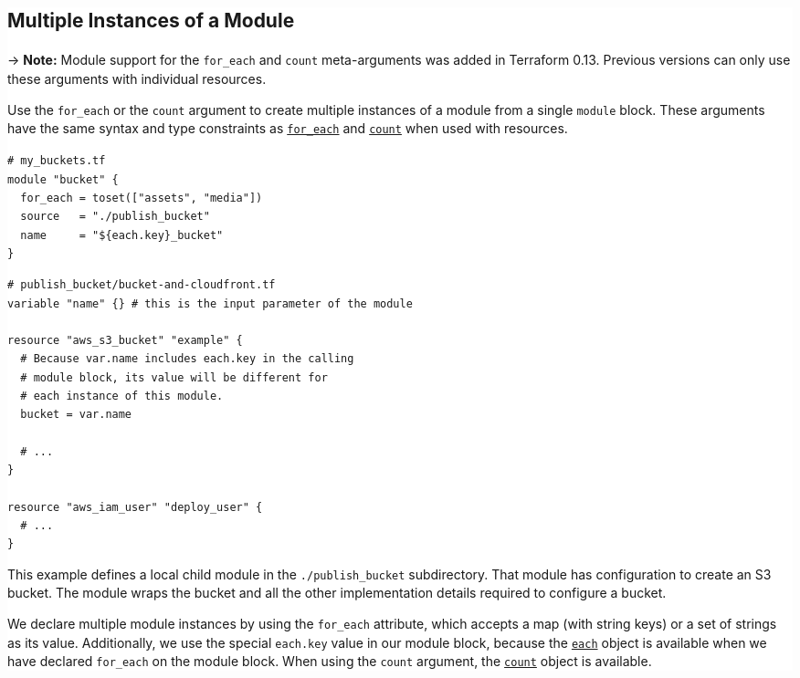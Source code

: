 ## Multiple Instances of a Module

[inpage-multiple]: #multiple-instances-of-a-module

-> **Note:** Module support for the `for_each` and `count` meta-arguments was
added in Terraform 0.13. Previous versions can only use these arguments with
individual resources.

Use the `for_each` or the `count` argument to create multiple instances of a
module from a single `module` block. These arguments have the same syntax and
type constraints as
[`for_each`](./resources.html#for_each-multiple-resource-instances-defined-by-a-map-or-set-of-strings)
and
[`count`](./resources.html#count-multiple-resource-instances-by-count)
when used with resources.

```hcl
# my_buckets.tf
module "bucket" {
  for_each = toset(["assets", "media"])
  source   = "./publish_bucket"
  name     = "${each.key}_bucket"
}
```

```hcl
# publish_bucket/bucket-and-cloudfront.tf
variable "name" {} # this is the input parameter of the module

resource "aws_s3_bucket" "example" {
  # Because var.name includes each.key in the calling
  # module block, its value will be different for
  # each instance of this module.
  bucket = var.name

  # ...
}

resource "aws_iam_user" "deploy_user" {
  # ...
}
```

This example defines a local child module in the `./publish_bucket`
subdirectory. That module has configuration to create an S3 bucket. The module
wraps the bucket and all the other implementation details required to configure
a bucket.

We declare multiple module instances by using the `for_each` attribute,
which accepts a map (with string keys) or a set of strings as its value. Additionally,
we use the special `each.key` value in our module block, because the
[`each`](/docs/configuration/resources.html#the-each-object) object is available when
we have declared `for_each` on the module block. When using the `count` argument, the
[`count`](/docs/configuration/resources.html#the-count-object) object is available.


[inpage-versions]: #module-versions
[inpage-providers]: #providers-within-modules